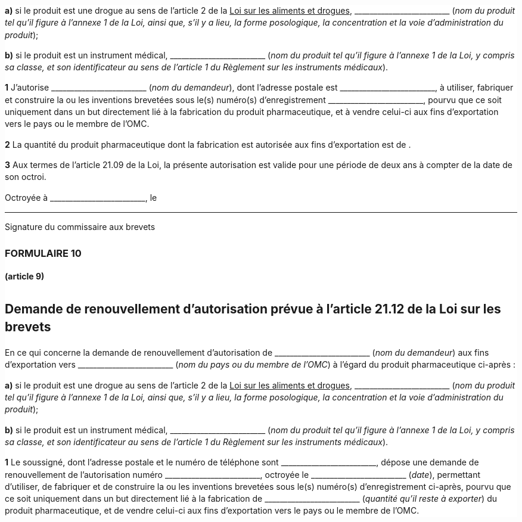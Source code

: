 **a)** si le produit est une drogue au sens de l’article 2 de la [Loi sur les aliments et drogues](/fr/Lois/Lois%20révisées%20du%20Canada/F/F-27.md), _________________________ (*nom du produit tel qu’il figure à l’annexe 1 de la Loi, ainsi que, s’il y a lieu, la forme posologique, la concentration et la voie d’administration du produit*);



**b)** si le produit est un instrument médical, _________________________ (*nom du produit tel qu’il figure à l’annexe 1 de la Loi, y compris sa classe, et son identificateur au sens de l’article 1 du Règlement sur les instruments médicaux*).




**1** J’autorise _________________________ (*nom du demandeur*), dont l’adresse postale est _________________________, à utiliser, fabriquer et construire la ou les inventions brevetées sous le(s) numéro(s) d’enregistrement _________________________, pourvu que ce soit uniquement dans un but directement lié à la fabrication du produit pharmaceutique, et à vendre celui-ci aux fins d’exportation vers le pays ou le membre de l’OMC.


**2** La quantité du produit pharmaceutique dont la fabrication est autorisée aux fins d’exportation est de .


**3** Aux termes de l’article 21.09 de la Loi, la présente autorisation est valide pour une période de deux ans à compter de la date de son octroi.


Octroyée à _________________________, le 



____________________
Signature du commissaire aux brevets


### **FORMULAIRE 10** 
**(article 9)**
## Demande de renouvellement d’autorisation prévue à l’article 21.12 de la Loi sur les brevets
En ce qui concerne la demande de renouvellement d’autorisation de _________________________ (*nom du demandeur*) aux fins d’exportation vers _________________________ (*nom du pays ou du membre de l’OMC*) à l’égard du produit pharmaceutique ci-après :

**a)** si le produit est une drogue au sens de l’article 2 de la [Loi sur les aliments et drogues](/fr/Lois/Lois%20révisées%20du%20Canada/F/F-27.md), _________________________ (*nom du produit tel qu’il figure à l’annexe 1 de la Loi, ainsi que, s’il y a lieu, la forme posologique, la concentration et la voie d’administration du produit*);



**b)** si le produit est un instrument médical, _________________________ (*nom du produit tel qu’il figure à l’annexe 1 de la Loi, y compris sa classe, et son identificateur au sens de l’article 1 du Règlement sur les instruments médicaux*).




**1** Le soussigné, dont l’adresse postale et le numéro de téléphone sont _________________________, dépose une demande de renouvellement de l’autorisation numéro _________________________, octroyée le _________________________ (*date*), permettant d’utiliser, de fabriquer et de construire la ou les inventions brevetées sous le(s) numéro(s) d’enregistrement ci-après, pourvu que ce soit uniquement dans un but directement lié à la fabrication de _________________________ (*quantité qu’il reste à exporter*) du produit pharmaceutique, et de vendre celui-ci aux fins d’exportation vers le pays ou le membre de l’OMC.
